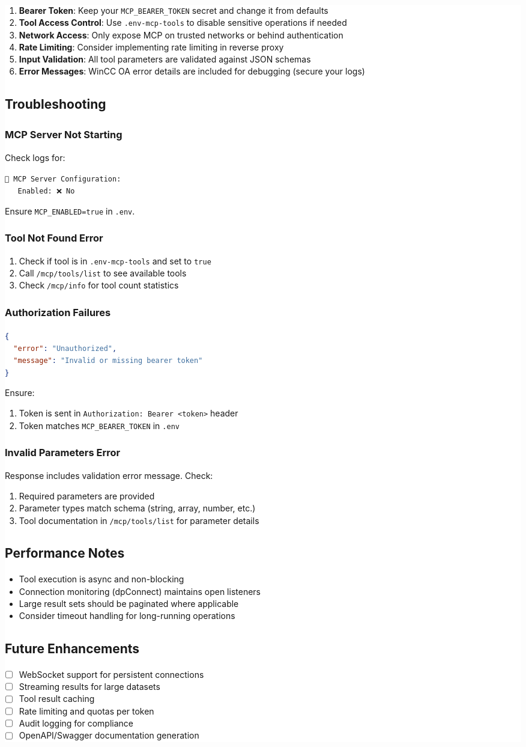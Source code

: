 1. **Bearer Token**: Keep your `MCP_BEARER_TOKEN` secret and change it from defaults
2. **Tool Access Control**: Use `.env-mcp-tools` to disable sensitive operations if needed
3. **Network Access**: Only expose MCP on trusted networks or behind authentication
4. **Rate Limiting**: Consider implementing rate limiting in reverse proxy
5. **Input Validation**: All tool parameters are validated against JSON schemas
6. **Error Messages**: WinCC OA error details are included for debugging (secure your logs)

## Troubleshooting

### MCP Server Not Starting

Check logs for:
```
🔌 MCP Server Configuration:
   Enabled: ❌ No
```

Ensure `MCP_ENABLED=true` in `.env`.

### Tool Not Found Error

1. Check if tool is in `.env-mcp-tools` and set to `true`
2. Call `/mcp/tools/list` to see available tools
3. Check `/mcp/info` for tool count statistics

### Authorization Failures

```json
{
  "error": "Unauthorized",
  "message": "Invalid or missing bearer token"
}
```

Ensure:
1. Token is sent in `Authorization: Bearer <token>` header
2. Token matches `MCP_BEARER_TOKEN` in `.env`

### Invalid Parameters Error

Response includes validation error message. Check:
1. Required parameters are provided
2. Parameter types match schema (string, array, number, etc.)
3. Tool documentation in `/mcp/tools/list` for parameter details

## Performance Notes

- Tool execution is async and non-blocking
- Connection monitoring (dpConnect) maintains open listeners
- Large result sets should be paginated where applicable
- Consider timeout handling for long-running operations

## Future Enhancements

- [ ] WebSocket support for persistent connections
- [ ] Streaming results for large datasets
- [ ] Tool result caching
- [ ] Rate limiting and quotas per token
- [ ] Audit logging for compliance
- [ ] OpenAPI/Swagger documentation generation
